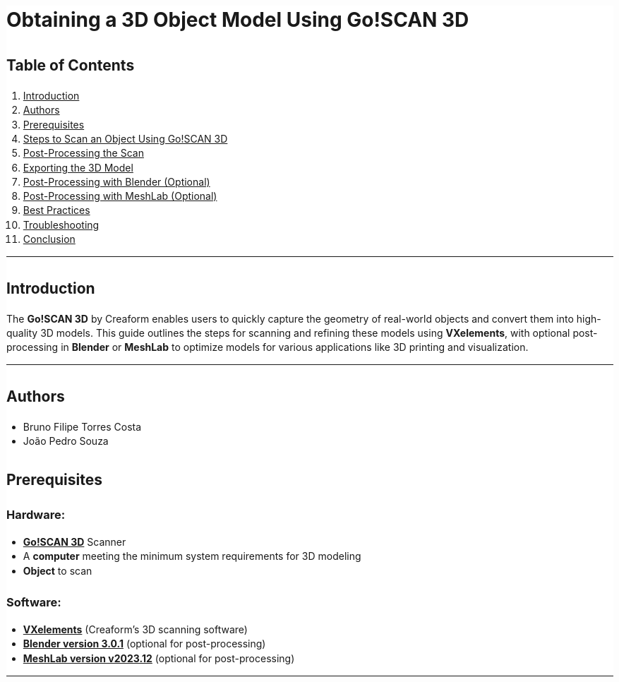 # Obtaining a 3D Object Model Using Go!SCAN 3D

## Table of Contents
1. [Introduction](#introduction)
2. [Authors](#authors)
3. [Prerequisites](#prerequisites)
4. [Steps to Scan an Object Using Go!SCAN 3D](#steps-to-scan-an-object-using-goscan-3d)
5. [Post-Processing the Scan](#post-processing-the-scan)
6. [Exporting the 3D Model](#exporting-the-3d-model)
7. [Post-Processing with Blender (Optional)](#post-processing-with-blender-optional)
8. [Post-Processing with MeshLab (Optional)](#post-processing-with-meshlab-optional)
9. [Best Practices](#best-practices)
10. [Troubleshooting](#troubleshooting)
11. [Conclusion](#conclusion)

---

## Introduction

The **Go!SCAN 3D** by Creaform enables users to quickly capture the geometry of real-world objects and convert them into high-quality 3D models. This guide outlines the steps for scanning and refining these models using **VXelements**, with optional post-processing in **Blender** or **MeshLab** to optimize models for various applications like 3D printing and visualization.

---

## Authors

- Bruno Filipe Torres Costa
- João Pedro Souza

## Prerequisites

### Hardware:
- **[Go!SCAN 3D](https://get.creaform3d.com/pt/lp-goscan-3d/?aw_campaign=20.90.1.0-[BRANDED]-Search-Portugal-PT&network=g&aw_device=c&keyword=goscan&creative=685513343732&matchtype=e&gad_source=1&gclid=Cj0KCQjwjNS3BhChARIsAOxBM6pBlGntOx8vFb4IuuO1vy7jgv9KyVQqpsbWVENnLmSAVQwoRIGZIp0aAjH0EALw_wcB)** Scanner
- A **computer** meeting the minimum system requirements for 3D modeling
- **Object** to scan

### Software:
- **[VXelements](https://www.creaform3d.com/en/metrology-solutions/3d-applications-software-platforms)** (Creaform’s 3D scanning software)
- **[Blender version 3.0.1](https://www.blender.org/download/)** (optional for post-processing)
- **[MeshLab version v2023.12](https://www.meshlab.net/#download)** (optional for post-processing)

---
